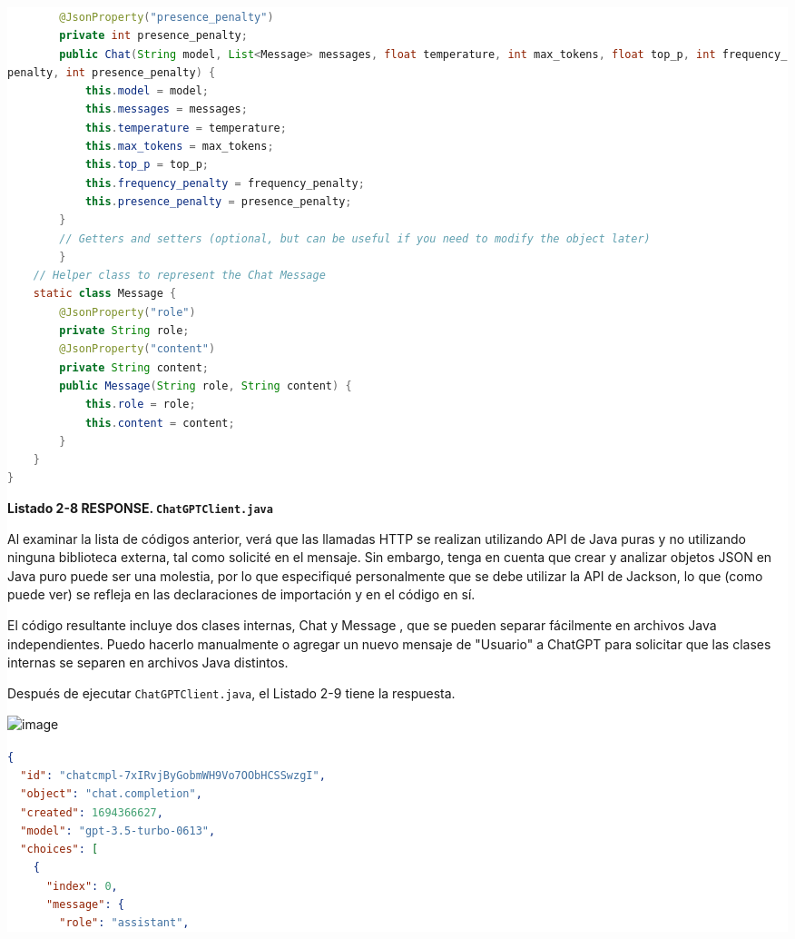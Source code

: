 ```java
        @JsonProperty("presence_penalty")
        private int presence_penalty;
        public Chat(String model, List<Message> messages, float temperature, int max_tokens, float top_p, int frequency_penalty, int presence_penalty) {
            this.model = model;
            this.messages = messages;
            this.temperature = temperature;
            this.max_tokens = max_tokens;
            this.top_p = top_p;
            this.frequency_penalty = frequency_penalty;
            this.presence_penalty = presence_penalty;
        }
        // Getters and setters (optional, but can be useful if you need to modify the object later)
        }
    // Helper class to represent the Chat Message
    static class Message {
        @JsonProperty("role")
        private String role;
        @JsonProperty("content")
        private String content;
        public Message(String role, String content) {
            this.role = role;
            this.content = content;
        }
    }
}
```


**Listado 2-8 RESPONSE. `ChatGPTClient.java`**

Al examinar la lista de códigos anterior, verá que las llamadas HTTP se realizan utilizando API de Java puras y no utilizando ninguna biblioteca externa, tal como solicité en el mensaje. Sin embargo, tenga en cuenta que crear y analizar objetos JSON en Java puro puede ser una molestia, por lo que especifiqué personalmente que se debe utilizar la API de Jackson, lo que (como puede ver) se refleja en las declaraciones de importación y en el código en sí.

El código resultante incluye dos clases internas, Chat y Message , que se pueden separar fácilmente en archivos Java independientes. Puedo hacerlo manualmente o agregar un nuevo mensaje de "Usuario" a ChatGPT para solicitar que las clases internas se separen en archivos Java distintos.

Después de ejecutar `ChatGPTClient.java`, el Listado 2-9 tiene la respuesta.

![image](https://github.com/user-attachments/assets/299345f6-949b-4270-a52e-2f8d1ba81dc0)

```json
{
  "id": "chatcmpl-7xIRvjByGobmWH9Vo7OObHCSSwzgI",
  "object": "chat.completion",
  "created": 1694366627,
  "model": "gpt-3.5-turbo-0613",
  "choices": [
    {
      "index": 0,
      "message": {
        "role": "assistant",
```